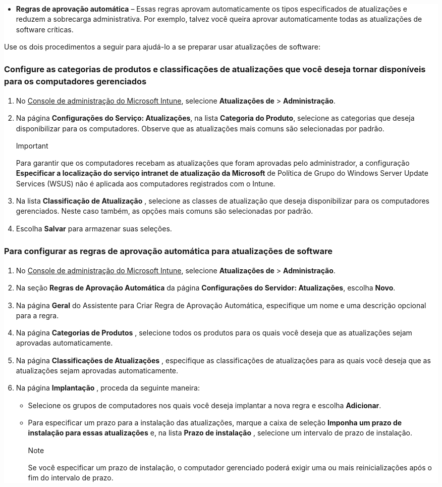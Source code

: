 -   **Regras de aprovação automática** – Essas regras aprovam automaticamente os tipos especificados de atualizações e reduzem a sobrecarga administrativa. Por exemplo, talvez você queira aprovar automaticamente todas as atualizações de software críticas.

Use os dois procedimentos a seguir para ajudá-lo a se preparar usar atualizações de software:

### Configure as categorias de produtos e classificações de atualizações que você deseja tornar disponíveis para os computadores gerenciados

1.  No [Console de administração do Microsoft Intune](https://manage.microsoft.com/), selecione **Atualizações de** &gt; **Administração**.

2.  Na página **Configurações do Serviço: Atualizações**, na lista **Categoria do Produto**, selecione as categorias que deseja disponibilizar para os computadores. Observe que as atualizações mais comuns são selecionadas por padrão.

    > [!IMPORTANT]
    > Para garantir que os computadores recebam as atualizações que foram aprovadas pelo administrador, a configuração **Especificar a localização do serviço intranet de atualização da Microsoft** de Política de Grupo do Windows Server Update Services (WSUS) não é aplicada aos computadores registrados com o Intune.

3.  Na lista **Classificação de Atualização** , selecione as classes de atualização que deseja disponibilizar para os computadores gerenciados. Neste caso também, as opções mais comuns são selecionadas por padrão.

4.  Escolha **Salvar** para armazenar suas seleções.

### Para configurar as regras de aprovação automática para atualizações de software

1.  No [Console de administração do Microsoft Intune](https://manage.microsoft.com/), selecione **Atualizações de** &gt; **Administração**.

2.  Na seção **Regras de Aprovação Automática** da página **Configurações do Servidor: Atualizações**, escolha **Novo**.

3.  Na página **Geral** do Assistente para Criar Regra de Aprovação Automática, especifique um nome e uma descrição opcional para a regra.

4.  Na página **Categorias de Produtos** , selecione todos os produtos para os quais você deseja que as atualizações sejam aprovadas automaticamente.

5.  Na página **Classificações de Atualizações** , especifique as classificações de atualizações para as quais você deseja que as atualizações sejam aprovadas automaticamente.

6.  Na página **Implantação** , proceda da seguinte maneira:

    -   Selecione os grupos de computadores nos quais você deseja implantar a nova regra e escolha **Adicionar**.

    -   Para especificar um prazo para a instalação das atualizações, marque a caixa de seleção **Imponha um prazo de instalação para essas atualizações** e, na lista **Prazo de instalação** , selecione um intervalo de prazo de instalação.

        > [!NOTE]
        > Se você especificar um prazo de instalação, o computador gerenciado poderá exigir uma ou mais reinicializações após o fim do intervalo de prazo.
